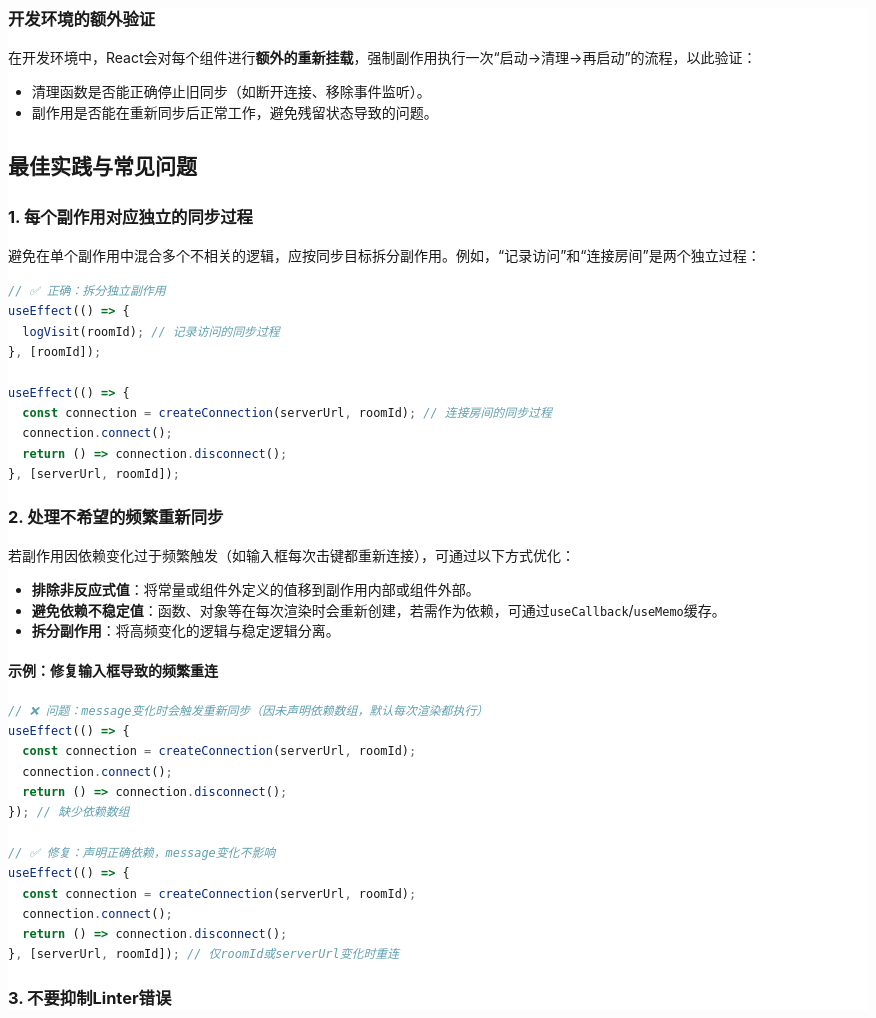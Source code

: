 ### 开发环境的额外验证

在开发环境中，React会对每个组件进行**额外的重新挂载**，强制副作用执行一次“启动→清理→再启动”的流程，以此验证：

- 清理函数是否能正确停止旧同步（如断开连接、移除事件监听）。
- 副作用是否能在重新同步后正常工作，避免残留状态导致的问题。

## 最佳实践与常见问题

### 1. 每个副作用对应独立的同步过程

避免在单个副作用中混合多个不相关的逻辑，应按同步目标拆分副作用。例如，“记录访问”和“连接房间”是两个独立过程：

```jsx
// ✅ 正确：拆分独立副作用
useEffect(() => {
  logVisit(roomId); // 记录访问的同步过程
}, [roomId]);

useEffect(() => {
  const connection = createConnection(serverUrl, roomId); // 连接房间的同步过程
  connection.connect();
  return () => connection.disconnect();
}, [serverUrl, roomId]);
```

### 2. 处理不希望的频繁重新同步

若副作用因依赖变化过于频繁触发（如输入框每次击键都重新连接），可通过以下方式优化：

- **排除非反应式值**：将常量或组件外定义的值移到副作用内部或组件外部。
- **避免依赖不稳定值**：函数、对象等在每次渲染时会重新创建，若需作为依赖，可通过`useCallback`/`useMemo`缓存。
- **拆分副作用**：将高频变化的逻辑与稳定逻辑分离。

#### 示例：修复输入框导致的频繁重连

```jsx
// ❌ 问题：message变化时会触发重新同步（因未声明依赖数组，默认每次渲染都执行）
useEffect(() => {
  const connection = createConnection(serverUrl, roomId);
  connection.connect();
  return () => connection.disconnect();
}); // 缺少依赖数组

// ✅ 修复：声明正确依赖，message变化不影响
useEffect(() => {
  const connection = createConnection(serverUrl, roomId);
  connection.connect();
  return () => connection.disconnect();
}, [serverUrl, roomId]); // 仅roomId或serverUrl变化时重连
```

### 3. 不要抑制Linter错误
